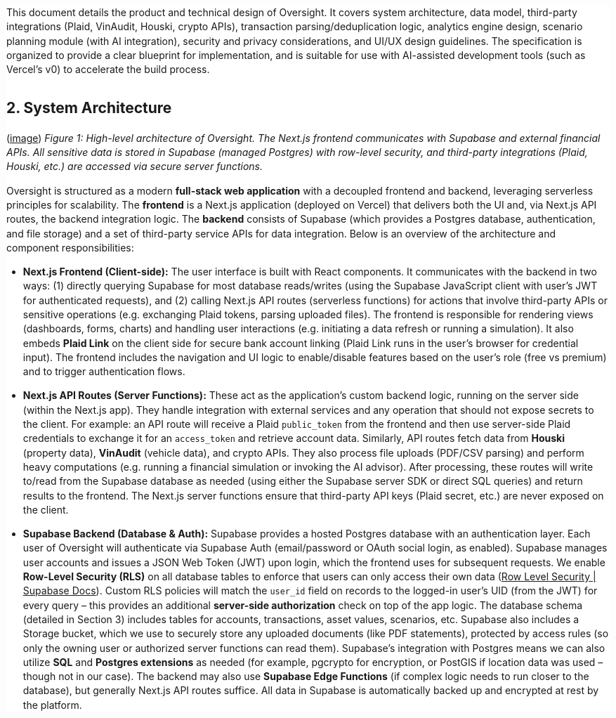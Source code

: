 This document details the product and technical design of Oversight. It covers system architecture, data model, third-party integrations (Plaid, VinAudit, Houski, crypto APIs), transaction parsing/deduplication logic, analytics engine design, scenario planning module (with AI integration), security and privacy considerations, and UI/UX design guidelines. The specification is organized to provide a clear blueprint for implementation, and is suitable for use with AI-assisted development tools (such as Vercel’s v0) to accelerate the build process.  

## **2. System Architecture**  
 ([image]()) *Figure 1: High-level architecture of Oversight. The Next.js frontend communicates with Supabase and external financial APIs. All sensitive data is stored in Supabase (managed Postgres) with row-level security, and third-party integrations (Plaid, Houski, etc.) are accessed via secure server functions.*  

Oversight is structured as a modern **full-stack web application** with a decoupled frontend and backend, leveraging serverless principles for scalability. The **frontend** is a Next.js application (deployed on Vercel) that delivers both the UI and, via Next.js API routes, the backend integration logic. The **backend** consists of Supabase (which provides a Postgres database, authentication, and file storage) and a set of third-party service APIs for data integration. Below is an overview of the architecture and component responsibilities:

- **Next.js Frontend (Client-side):** The user interface is built with React components. It communicates with the backend in two ways: (1) directly querying Supabase for most database reads/writes (using the Supabase JavaScript client with user’s JWT for authenticated requests), and (2) calling Next.js API routes (serverless functions) for actions that involve third-party APIs or sensitive operations (e.g. exchanging Plaid tokens, parsing uploaded files). The frontend is responsible for rendering views (dashboards, forms, charts) and handling user interactions (e.g. initiating a data refresh or running a simulation). It also embeds **Plaid Link** on the client side for secure bank account linking (Plaid Link runs in the user’s browser for credential input). The frontend includes the navigation and UI logic to enable/disable features based on the user’s role (free vs premium) and to trigger authentication flows.  

- **Next.js API Routes (Server Functions):** These act as the application’s custom backend logic, running on the server side (within the Next.js app). They handle integration with external services and any operation that should not expose secrets to the client. For example: an API route will receive a Plaid `public_token` from the frontend and then use server-side Plaid credentials to exchange it for an `access_token` and retrieve account data. Similarly, API routes fetch data from **Houski** (property data), **VinAudit** (vehicle data), and crypto APIs. They also process file uploads (PDF/CSV parsing) and perform heavy computations (e.g. running a financial simulation or invoking the AI advisor). After processing, these routes will write to/read from the Supabase database as needed (using either the Supabase server SDK or direct SQL queries) and return results to the frontend. The Next.js server functions ensure that third-party API keys (Plaid secret, etc.) are never exposed on the client.

- **Supabase Backend (Database & Auth):** Supabase provides a hosted Postgres database with an authentication layer. Each user of Oversight will authenticate via Supabase Auth (email/password or OAuth social login, as enabled). Supabase manages user accounts and issues a JSON Web Token (JWT) upon login, which the frontend uses for subsequent requests. We enable **Row-Level Security (RLS)** on all database tables to enforce that users can only access their own data ([Row Level Security | Supabase Docs](https://supabase.com/docs/guides/database/postgres/row-level-security#:~:text=Row%20Level%20Security%20in%20Supabase)). Custom RLS policies will match the `user_id` field on records to the logged-in user’s UID (from the JWT) for every query – this provides an additional **server-side authorization** check on top of the app logic. The database schema (detailed in Section 3) includes tables for accounts, transactions, asset values, scenarios, etc. Supabase also includes a Storage bucket, which we use to securely store any uploaded documents (like PDF statements), protected by access rules (so only the owning user or authorized server functions can read them). Supabase’s integration with Postgres means we can also utilize **SQL** and **Postgres extensions** as needed (for example, pgcrypto for encryption, or PostGIS if location data was used – though not in our case). The backend may also use **Supabase Edge Functions** (if complex logic needs to run closer to the database), but generally Next.js API routes suffice. All data in Supabase is automatically backed up and encrypted at rest by the platform.  
